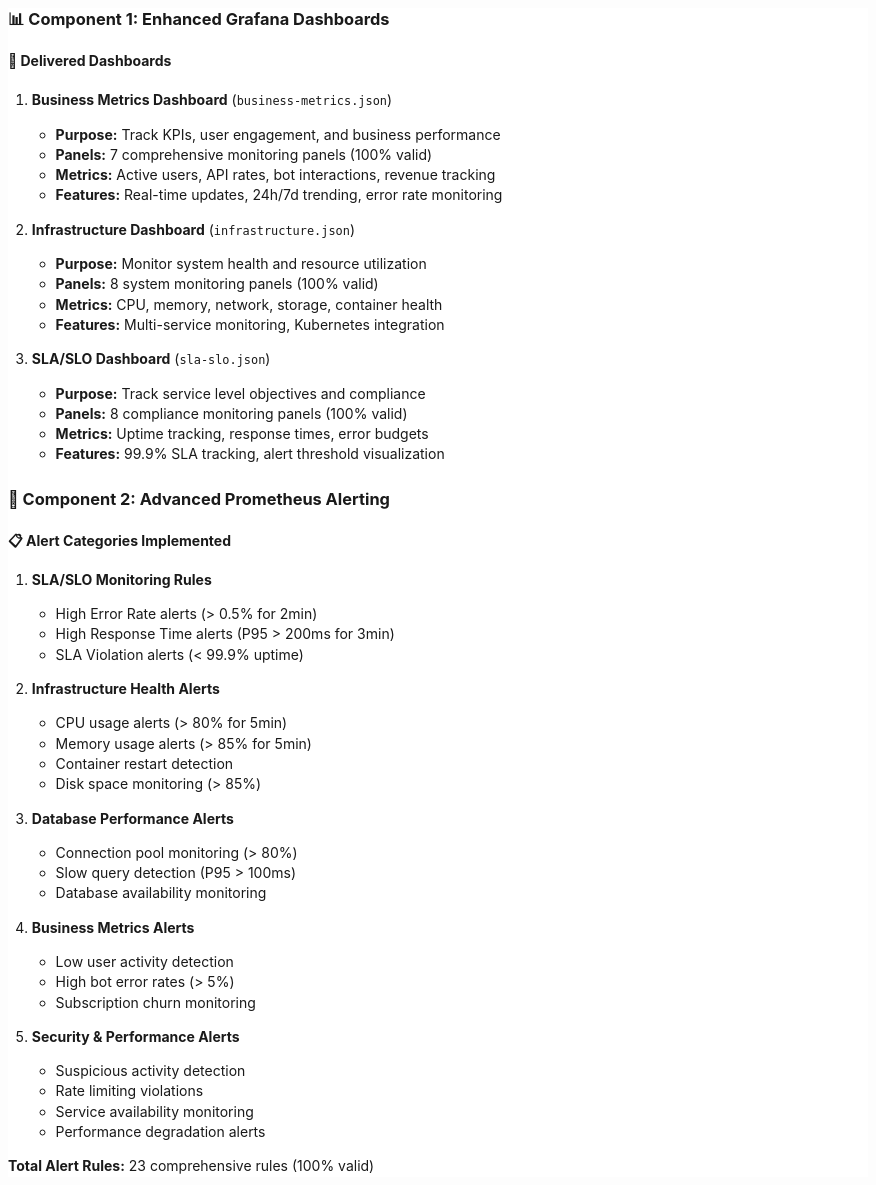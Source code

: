 ### 📊 Component 1: Enhanced Grafana Dashboards

#### 🎯 Delivered Dashboards

1. **Business Metrics Dashboard** (`business-metrics.json`)
   - **Purpose:** Track KPIs, user engagement, and business performance
   - **Panels:** 7 comprehensive monitoring panels (100% valid)
   - **Metrics:** Active users, API rates, bot interactions, revenue tracking
   - **Features:** Real-time updates, 24h/7d trending, error rate monitoring

2. **Infrastructure Dashboard** (`infrastructure.json`)
   - **Purpose:** Monitor system health and resource utilization
   - **Panels:** 8 system monitoring panels (100% valid)
   - **Metrics:** CPU, memory, network, storage, container health
   - **Features:** Multi-service monitoring, Kubernetes integration

3. **SLA/SLO Dashboard** (`sla-slo.json`)
   - **Purpose:** Track service level objectives and compliance
   - **Panels:** 8 compliance monitoring panels (100% valid)
   - **Metrics:** Uptime tracking, response times, error budgets
   - **Features:** 99.9% SLA tracking, alert threshold visualization

### 🚨 Component 2: Advanced Prometheus Alerting

#### 📋 Alert Categories Implemented

1. **SLA/SLO Monitoring Rules**
   - High Error Rate alerts (> 0.5% for 2min)
   - High Response Time alerts (P95 > 200ms for 3min)
   - SLA Violation alerts (< 99.9% uptime)

2. **Infrastructure Health Alerts**
   - CPU usage alerts (> 80% for 5min)
   - Memory usage alerts (> 85% for 5min)
   - Container restart detection
   - Disk space monitoring (> 85%)

3. **Database Performance Alerts**
   - Connection pool monitoring (> 80%)
   - Slow query detection (P95 > 100ms)
   - Database availability monitoring

4. **Business Metrics Alerts**
   - Low user activity detection
   - High bot error rates (> 5%)
   - Subscription churn monitoring

5. **Security & Performance Alerts**
   - Suspicious activity detection
   - Rate limiting violations
   - Service availability monitoring
   - Performance degradation alerts

**Total Alert Rules:** 23 comprehensive rules (100% valid)
